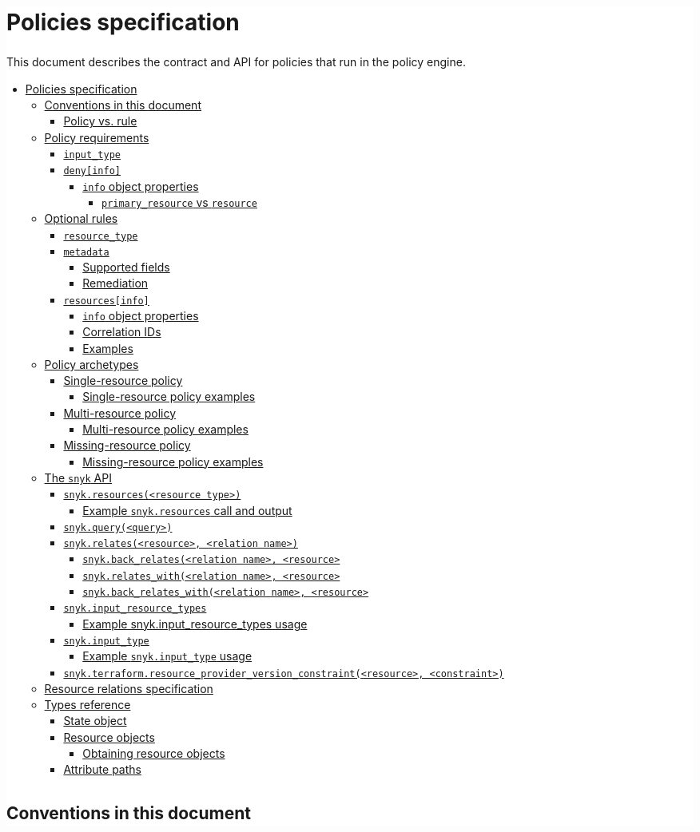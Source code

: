# Policies specification

This document describes the contract and API for policies that run in the policy engine.

- [Policies specification](#policies-specification)
  - [Conventions in this document](#conventions-in-this-document)
    - [Policy vs. rule](#policy-vs-rule)
  - [Policy requirements](#policy-requirements)
    - [`input_type`](#input_type)
    - [`deny[info]`](#denyinfo)
      - [`info` object properties](#info-object-properties)
        - [`primary_resource` vs `resource`](#primary_resource-vs-resource)
  - [Optional rules](#optional-rules)
    - [`resource_type`](#resource_type)
    - [`metadata`](#metadata)
      - [Supported fields](#supported-fields)
      - [Remediation](#remediation)
    - [`resources[info]`](#resourcesinfo)
      - [`info` object properties](#info-object-properties-1)
      - [Correlation IDs](#correlation-ids)
      - [Examples](#examples)
  - [Policy archetypes](#policy-archetypes)
    - [Single-resource policy](#single-resource-policy)
      - [Single-resource policy examples](#single-resource-policy-examples)
    - [Multi-resource policy](#multi-resource-policy)
      - [Multi-resource policy examples](#multi-resource-policy-examples)
    - [Missing-resource policy](#missing-resource-policy)
      - [Missing-resource policy examples](#missing-resource-policy-examples)
  - [The `snyk` API](#the-snyk-api)
    - [`snyk.resources(<resource type>)`](#snykresourcesresource-type)
      - [Example `snyk.resources` call and output](#example-snykresources-call-and-output)
    - [`snyk.query(<query>)`](#snykqueryquery)
    - [`snyk.relates(<resource>, <relation name>)`](#snykrelatesresource-relation-name)
      - [`snyk.back_relates(<relation name>, <resource>`](#snykback_relatesrelation-name-resource)
      - [`snyk.relates_with(<relation name>, <resource>`](#snykrelates_withresource-relation-name)
      - [`snyk.back_relates_with(<relation name>, <resource>`](#snykback_relates_withrelation-name-resource)
    - [`snyk.input_resource_types`](#snykinput_resource_types)
      - [Example snyk.input_resource_types usage](#example-snykinput_resource_types-usage)
    - [`snyk.input_type`](#snykinput_type)
      - [Example `snyk.input_type` usage](#example-snykinput_type-usage)
    - [`snyk.terraform.resource_provider_version_constraint(<resource>, <constraint>)`](#snykterraformresource_provider_version_constraintresource-constraint)
  - [Resource relations specification](#resource-relations-specification)
  - [Types reference](#types-reference)
    - [State object](#state-object)
    - [Resource objects](#resource-objects)
      - [Obtaining resource objects](#obtaining-resource-objects)
    - [Attribute paths](#attribute-paths)

## Conventions in this document
